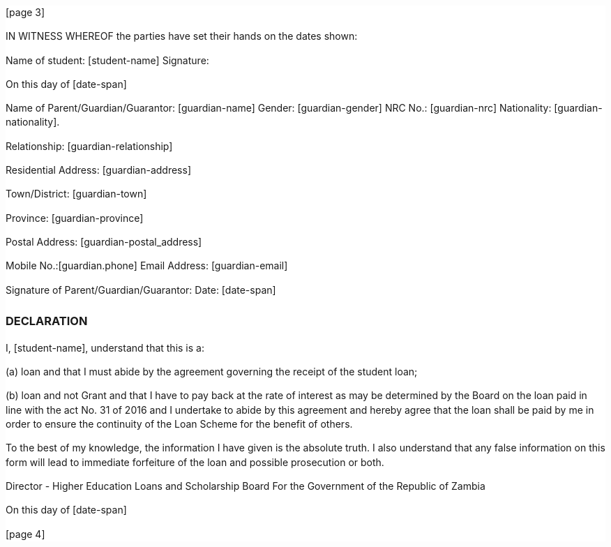 [page 3]

IN WITNESS WHEREOF the parties have set their hands on the dates shown:

Name of student: [student-name] Signature: 

On this day of [date-span]

Name of Parent/Guardian/Guarantor: [guardian-name] Gender: [guardian-gender] NRC No.: [guardian-nrc]
Nationality: [guardian-nationality].

Relationship: [guardian-relationship]

Residential Address: [guardian-address]

Town/District: [guardian-town]

Province: [guardian-province]

Postal Address: [guardian-postal_address]

Mobile No.:[guardian.phone] Email Address: [guardian-email]

Signature of Parent/Guardian/Guarantor:  Date: [date-span]

### DECLARATION

I, [student-name], understand that this is a:

(a) loan and that I must abide by the agreement governing the receipt of the student loan;

(b) loan and not Grant and that I have to pay back at the rate of interest as may be determined by the Board on the loan paid in line with the act No. 31 of 2016 and I undertake to abide by this agreement and hereby agree that the loan shall be paid by me in order to ensure the continuity of the Loan Scheme for the benefit of others.

To the best of my knowledge, the information I have given is the absolute truth. I also understand that any false information on this form will lead to immediate forfeiture of the loan and possible prosecution or both.

Director - Higher Education Loans and Scholarship Board
For the Government of the Republic of Zambia

On this day of [date-span]

[page 4]
